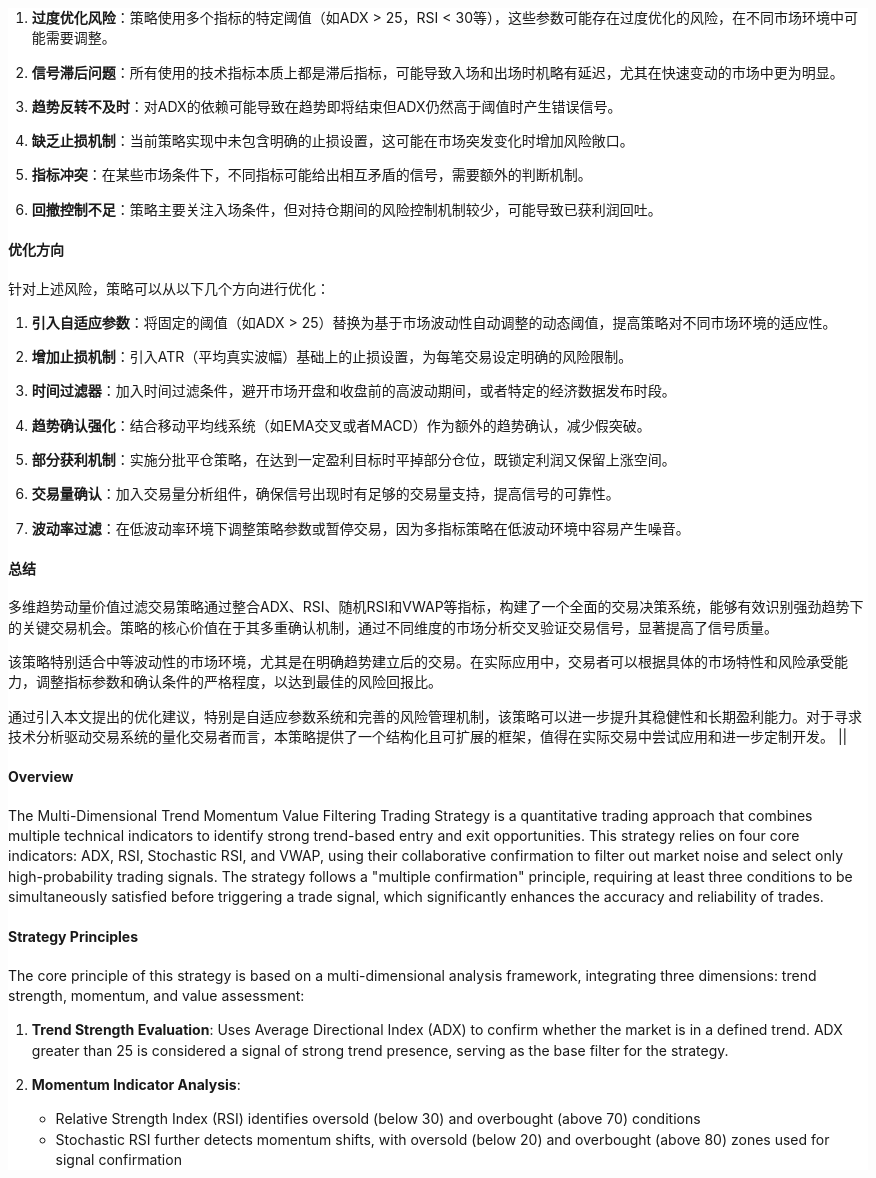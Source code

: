 1. **过度优化风险**：策略使用多个指标的特定阈值（如ADX > 25，RSI < 30等），这些参数可能存在过度优化的风险，在不同市场环境中可能需要调整。

2. **信号滞后问题**：所有使用的技术指标本质上都是滞后指标，可能导致入场和出场时机略有延迟，尤其在快速变动的市场中更为明显。

3. **趋势反转不及时**：对ADX的依赖可能导致在趋势即将结束但ADX仍然高于阈值时产生错误信号。

4. **缺乏止损机制**：当前策略实现中未包含明确的止损设置，这可能在市场突发变化时增加风险敞口。

5. **指标冲突**：在某些市场条件下，不同指标可能给出相互矛盾的信号，需要额外的判断机制。

6. **回撤控制不足**：策略主要关注入场条件，但对持仓期间的风险控制机制较少，可能导致已获利润回吐。

#### 优化方向
针对上述风险，策略可以从以下几个方向进行优化：

1. **引入自适应参数**：将固定的阈值（如ADX > 25）替换为基于市场波动性自动调整的动态阈值，提高策略对不同市场环境的适应性。

2. **增加止损机制**：引入ATR（平均真实波幅）基础上的止损设置，为每笔交易设定明确的风险限制。

3. **时间过滤器**：加入时间过滤条件，避开市场开盘和收盘前的高波动期间，或者特定的经济数据发布时段。

4. **趋势确认强化**：结合移动平均线系统（如EMA交叉或者MACD）作为额外的趋势确认，减少假突破。

5. **部分获利机制**：实施分批平仓策略，在达到一定盈利目标时平掉部分仓位，既锁定利润又保留上涨空间。

6. **交易量确认**：加入交易量分析组件，确保信号出现时有足够的交易量支持，提高信号的可靠性。

7. **波动率过滤**：在低波动率环境下调整策略参数或暂停交易，因为多指标策略在低波动环境中容易产生噪音。

#### 总结
多维趋势动量价值过滤交易策略通过整合ADX、RSI、随机RSI和VWAP等指标，构建了一个全面的交易决策系统，能够有效识别强劲趋势下的关键交易机会。策略的核心价值在于其多重确认机制，通过不同维度的市场分析交叉验证交易信号，显著提高了信号质量。

该策略特别适合中等波动性的市场环境，尤其是在明确趋势建立后的交易。在实际应用中，交易者可以根据具体的市场特性和风险承受能力，调整指标参数和确认条件的严格程度，以达到最佳的风险回报比。

通过引入本文提出的优化建议，特别是自适应参数系统和完善的风险管理机制，该策略可以进一步提升其稳健性和长期盈利能力。对于寻求技术分析驱动交易系统的量化交易者而言，本策略提供了一个结构化且可扩展的框架，值得在实际交易中尝试应用和进一步定制开发。 || 

#### Overview
The Multi-Dimensional Trend Momentum Value Filtering Trading Strategy is a quantitative trading approach that combines multiple technical indicators to identify strong trend-based entry and exit opportunities. This strategy relies on four core indicators: ADX, RSI, Stochastic RSI, and VWAP, using their collaborative confirmation to filter out market noise and select only high-probability trading signals. The strategy follows a "multiple confirmation" principle, requiring at least three conditions to be simultaneously satisfied before triggering a trade signal, which significantly enhances the accuracy and reliability of trades.

#### Strategy Principles
The core principle of this strategy is based on a multi-dimensional analysis framework, integrating three dimensions: trend strength, momentum, and value assessment:

1. **Trend Strength Evaluation**: Uses Average Directional Index (ADX) to confirm whether the market is in a defined trend. ADX greater than 25 is considered a signal of strong trend presence, serving as the base filter for the strategy.

2. **Momentum Indicator Analysis**:
   - Relative Strength Index (RSI) identifies oversold (below 30) and overbought (above 70) conditions
   - Stochastic RSI further detects momentum shifts, with oversold (below 20) and overbought (above 80) zones used for signal confirmation
